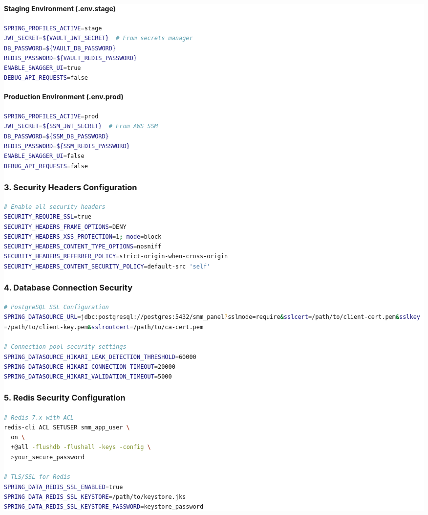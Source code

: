#### Staging Environment (.env.stage)
```bash
SPRING_PROFILES_ACTIVE=stage
JWT_SECRET=${VAULT_JWT_SECRET}  # From secrets manager
DB_PASSWORD=${VAULT_DB_PASSWORD}
REDIS_PASSWORD=${VAULT_REDIS_PASSWORD}
ENABLE_SWAGGER_UI=true
DEBUG_API_REQUESTS=false
```

#### Production Environment (.env.prod)
```bash
SPRING_PROFILES_ACTIVE=prod
JWT_SECRET=${SSM_JWT_SECRET}  # From AWS SSM
DB_PASSWORD=${SSM_DB_PASSWORD}
REDIS_PASSWORD=${SSM_REDIS_PASSWORD}
ENABLE_SWAGGER_UI=false
DEBUG_API_REQUESTS=false
```

### 3. Security Headers Configuration
```bash
# Enable all security headers
SECURITY_REQUIRE_SSL=true
SECURITY_HEADERS_FRAME_OPTIONS=DENY
SECURITY_HEADERS_XSS_PROTECTION=1; mode=block
SECURITY_HEADERS_CONTENT_TYPE_OPTIONS=nosniff
SECURITY_HEADERS_REFERRER_POLICY=strict-origin-when-cross-origin
SECURITY_HEADERS_CONTENT_SECURITY_POLICY=default-src 'self'
```

### 4. Database Connection Security
```bash
# PostgreSQL SSL Configuration
SPRING_DATASOURCE_URL=jdbc:postgresql://postgres:5432/smm_panel?sslmode=require&sslcert=/path/to/client-cert.pem&sslkey=/path/to/client-key.pem&sslrootcert=/path/to/ca-cert.pem

# Connection pool security settings
SPRING_DATASOURCE_HIKARI_LEAK_DETECTION_THRESHOLD=60000
SPRING_DATASOURCE_HIKARI_CONNECTION_TIMEOUT=20000
SPRING_DATASOURCE_HIKARI_VALIDATION_TIMEOUT=5000
```

### 5. Redis Security Configuration
```bash
# Redis 7.x with ACL
redis-cli ACL SETUSER smm_app_user \
  on \
  +@all -flushdb -flushall -keys -config \
  >your_secure_password

# TLS/SSL for Redis
SPRING_DATA_REDIS_SSL_ENABLED=true
SPRING_DATA_REDIS_SSL_KEYSTORE=/path/to/keystore.jks
SPRING_DATA_REDIS_SSL_KEYSTORE_PASSWORD=keystore_password
```

